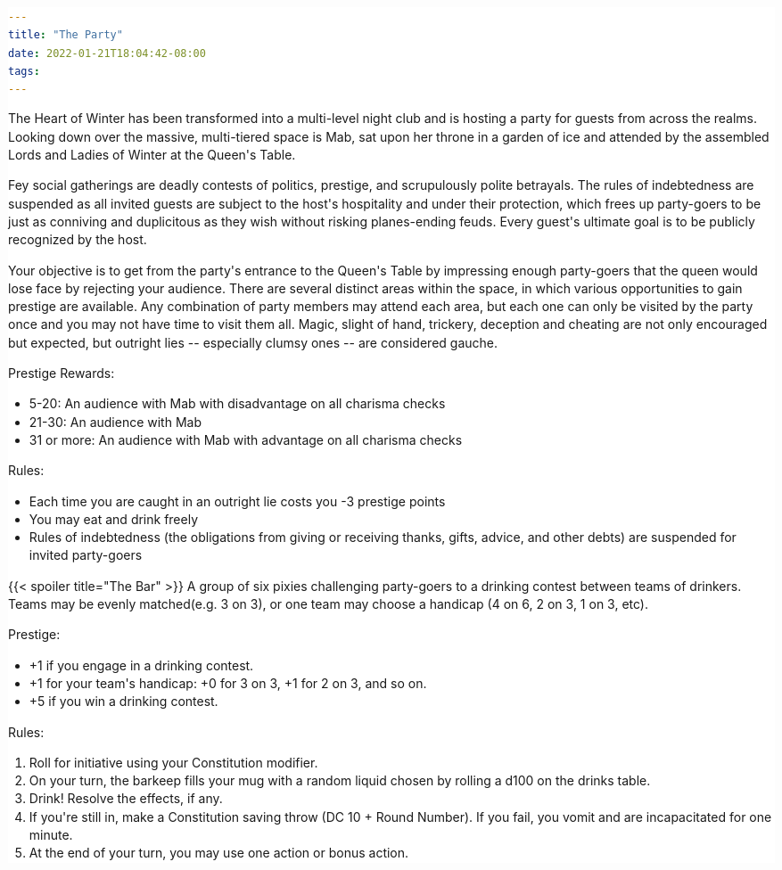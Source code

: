 ```yaml
---
title: "The Party"
date: 2022-01-21T18:04:42-08:00
tags:
---
```


The Heart of Winter has been transformed into a multi-level night club and is hosting a party for guests from across the realms. Looking down over the massive, multi-tiered space is Mab, sat upon her throne in a garden of ice and attended by the assembled Lords and Ladies of Winter at the Queen's Table. 

Fey social gatherings are deadly contests of politics, prestige, and scrupulously polite betrayals. The rules of indebtedness are suspended as all invited guests are subject to the host's hospitality and under their protection, which frees up party-goers to be just as conniving and duplicitous as they wish without risking planes-ending feuds. Every guest's ultimate goal is to be publicly recognized by the host. 

Your objective is to get from the party's entrance to the Queen's Table by impressing enough party-goers that the queen would lose face by rejecting your audience. There are several distinct areas within the space, in which various opportunities to gain prestige are available. Any combination of party members may attend each area, but each one can only be visited by the party once and you may not have time to visit them all. Magic, slight of hand, trickery, deception and cheating are not only encouraged but expected, but outright lies -- especially clumsy ones -- are considered gauche.

Prestige Rewards:
- 5-20: An audience with Mab with disadvantage on all charisma checks
- 21-30: An audience with Mab
- 31 or more: An audience with Mab with advantage on all charisma checks

Rules:
- Each time you are caught in an outright lie costs you -3 prestige points
- You may eat and drink freely
- Rules of indebtedness (the obligations from giving or receiving thanks, gifts, advice, and other debts) are suspended for invited party-goers

{{< spoiler title="The Bar" >}}
A group of six pixies challenging party-goers to a drinking contest between teams of drinkers. Teams may be evenly matched(e.g. 3 on 3), or one team may choose a handicap (4 on 6, 2 on 3, 1 on 3, etc).

Prestige:
* +1 if you engage in a drinking contest.
* +1 for your team's handicap: +0 for 3 on 3, +1 for 2 on 3, and so on.
* +5 if you win a drinking contest.

Rules:
1. Roll for initiative using your Constitution modifier.
1. On your turn, the barkeep fills your mug with a random liquid chosen by rolling a d100 on the drinks table. 
1. Drink! Resolve the effects, if any.
1. If you're still in, make a Constitution saving throw (DC 10 + Round Number). If you fail, you vomit and are incapacitated for one minute.
1. At the end of your turn, you may use one action or bonus action.
